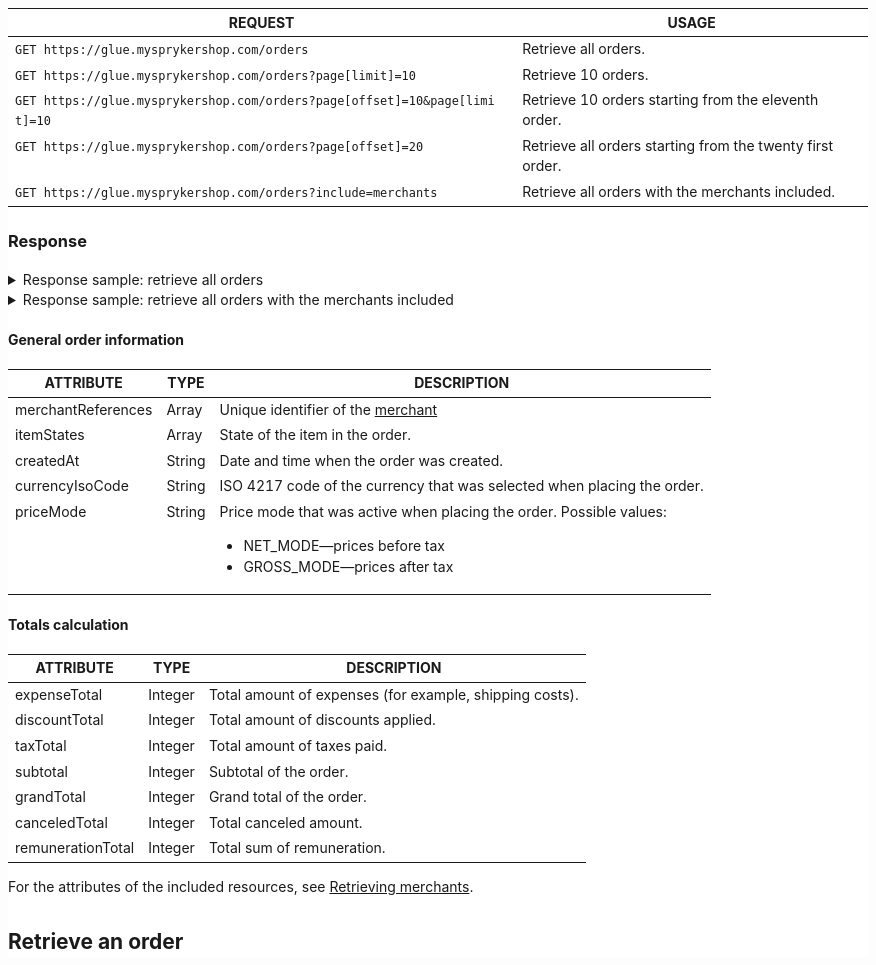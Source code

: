 | REQUEST | USAGE  |
| --------------------- | ------------------ |
| `GET https://glue.mysprykershop.com/orders`  | Retrieve all orders.  |
| `GET https://glue.mysprykershop.com/orders?page[limit]=10`  | Retrieve 10 orders. |
| `GET https://glue.mysprykershop.com/orders?page[offset]=10&page[limit]=10` | Retrieve 10 orders starting from the eleventh order.  |
| `GET https://glue.mysprykershop.com/orders?page[offset]=20`  | Retrieve all orders starting from the twenty first order.  |
| `GET https://glue.mysprykershop.com/orders?include=merchants`  | Retrieve all orders with the merchants included. |

### Response


<details><summary markdown='span'>Response sample: retrieve all orders</summary></details>

<details><summary markdown='span'>Response sample: retrieve all orders with the merchants included</summary></details>

#### General order information

| ATTRIBUTE    | TYPE  | DESCRIPTION     |
| -------------- | -------- | ----------------------- |
| merchantReferences | Array    | Unique identifier of the [merchant](/docs/pbc/all/merchant-management/{{page.version}}/marketplace/marketplace-merchant-feature-overview/marketplace-merchant-feature-overview.html) |
| itemStates  | Array  | State of the item in the order.    |
| createdAt  | String   | Date and time when the order was created.    |
| currencyIsoCode | String | ISO 4217 code of the currency that was selected when placing the order. |
| priceMode  | String | Price mode that was active when placing the order. Possible values:<ul><li>NET_MODE—prices before tax</li><li>GROSS_MODE—prices after tax</li></ul> |

#### Totals calculation

|    ATTRIBUTE    | TYPE  |DESCRIPTION               |
| ----------------- | ------- | ------------------------------------------------------- |
| expenseTotal      | Integer | Total amount of expenses (for example, shipping costs). |
| discountTotal     | Integer | Total amount of discounts applied.                      |
| taxTotal          | Integer | Total amount of taxes paid.                             |
| subtotal          | Integer | Subtotal of the order.                                  |
| grandTotal        | Integer | Grand total of the order.                               |
| canceledTotal     | Integer | Total canceled amount.                                  |
| remunerationTotal | Integer | Total sum of remuneration.                              |

For the attributes of the included resources, see [Retrieving merchants](/docs/pbc/all/merchant-management/{{page.version}}/marketplace/manage-using-glue-api/glue-api-retrieve-merchants.html).

## Retrieve an order
